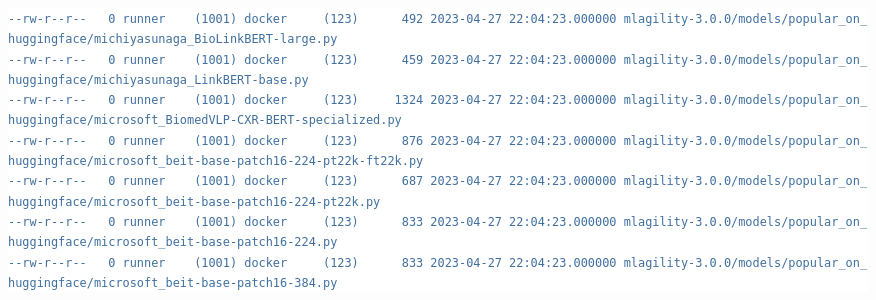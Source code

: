 ```diff
--rw-r--r--   0 runner    (1001) docker     (123)      492 2023-04-27 22:04:23.000000 mlagility-3.0.0/models/popular_on_huggingface/michiyasunaga_BioLinkBERT-large.py
--rw-r--r--   0 runner    (1001) docker     (123)      459 2023-04-27 22:04:23.000000 mlagility-3.0.0/models/popular_on_huggingface/michiyasunaga_LinkBERT-base.py
--rw-r--r--   0 runner    (1001) docker     (123)     1324 2023-04-27 22:04:23.000000 mlagility-3.0.0/models/popular_on_huggingface/microsoft_BiomedVLP-CXR-BERT-specialized.py
--rw-r--r--   0 runner    (1001) docker     (123)      876 2023-04-27 22:04:23.000000 mlagility-3.0.0/models/popular_on_huggingface/microsoft_beit-base-patch16-224-pt22k-ft22k.py
--rw-r--r--   0 runner    (1001) docker     (123)      687 2023-04-27 22:04:23.000000 mlagility-3.0.0/models/popular_on_huggingface/microsoft_beit-base-patch16-224-pt22k.py
--rw-r--r--   0 runner    (1001) docker     (123)      833 2023-04-27 22:04:23.000000 mlagility-3.0.0/models/popular_on_huggingface/microsoft_beit-base-patch16-224.py
--rw-r--r--   0 runner    (1001) docker     (123)      833 2023-04-27 22:04:23.000000 mlagility-3.0.0/models/popular_on_huggingface/microsoft_beit-base-patch16-384.py
